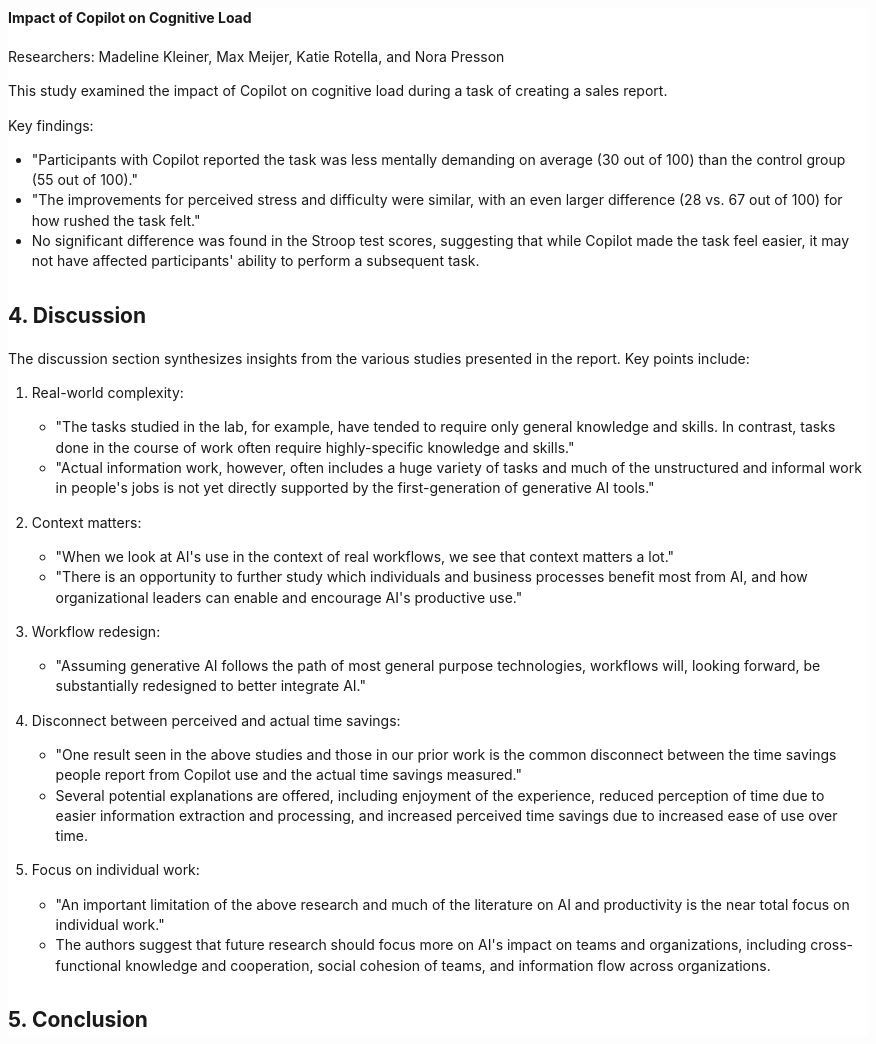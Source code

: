 #### Impact of Copilot on Cognitive Load

Researchers: Madeline Kleiner, Max Meijer, Katie Rotella, and Nora Presson

This study examined the impact of Copilot on cognitive load during a task of creating a sales report.

Key findings:

- "Participants with Copilot reported the task was less mentally demanding on average (30 out of 100) than the control group (55 out of 100)."
- "The improvements for perceived stress and difficulty were similar, with an even larger difference (28 vs. 67 out of 100) for how rushed the task felt."
- No significant difference was found in the Stroop test scores, suggesting that while Copilot made the task feel easier, it may not have affected participants' ability to perform a subsequent task.

## 4. Discussion

The discussion section synthesizes insights from the various studies presented in the report. Key points include:

1. Real-world complexity:
   - "The tasks studied in the lab, for example, have tended to require only general knowledge and skills. In contrast, tasks done in the course of work often require highly-specific knowledge and skills."
   - "Actual information work, however, often includes a huge variety of tasks and much of the unstructured and informal work in people's jobs is not yet directly supported by the first-generation of generative AI tools."

2. Context matters:
   - "When we look at AI's use in the context of real workflows, we see that context matters a lot."
   - "There is an opportunity to further study which individuals and business processes benefit most from AI, and how organizational leaders can enable and encourage AI's productive use."

3. Workflow redesign:
   - "Assuming generative AI follows the path of most general purpose technologies, workflows will, looking forward, be substantially redesigned to better integrate AI."

4. Disconnect between perceived and actual time savings:
   - "One result seen in the above studies and those in our prior work is the common disconnect between the time savings people report from Copilot use and the actual time savings measured."
   - Several potential explanations are offered, including enjoyment of the experience, reduced perception of time due to easier information extraction and processing, and increased perceived time savings due to increased ease of use over time.

5. Focus on individual work:
   - "An important limitation of the above research and much of the literature on AI and productivity is the near total focus on individual work."
   - The authors suggest that future research should focus more on AI's impact on teams and organizations, including cross-functional knowledge and cooperation, social cohesion of teams, and information flow across organizations.

## 5. Conclusion
